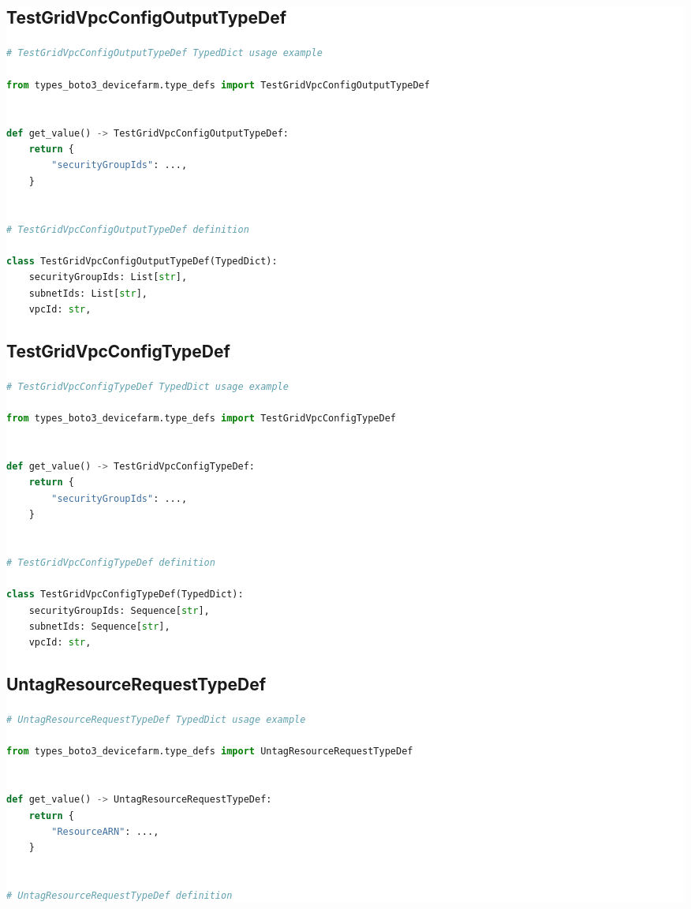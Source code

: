 ```python
```


## TestGridVpcConfigOutputTypeDef

```python
# TestGridVpcConfigOutputTypeDef TypedDict usage example

from types_boto3_devicefarm.type_defs import TestGridVpcConfigOutputTypeDef


def get_value() -> TestGridVpcConfigOutputTypeDef:
    return {
        "securityGroupIds": ...,
    }


# TestGridVpcConfigOutputTypeDef definition

class TestGridVpcConfigOutputTypeDef(TypedDict):
    securityGroupIds: List[str],
    subnetIds: List[str],
    vpcId: str,
```


## TestGridVpcConfigTypeDef

```python
# TestGridVpcConfigTypeDef TypedDict usage example

from types_boto3_devicefarm.type_defs import TestGridVpcConfigTypeDef


def get_value() -> TestGridVpcConfigTypeDef:
    return {
        "securityGroupIds": ...,
    }


# TestGridVpcConfigTypeDef definition

class TestGridVpcConfigTypeDef(TypedDict):
    securityGroupIds: Sequence[str],
    subnetIds: Sequence[str],
    vpcId: str,
```


## UntagResourceRequestTypeDef

```python
# UntagResourceRequestTypeDef TypedDict usage example

from types_boto3_devicefarm.type_defs import UntagResourceRequestTypeDef


def get_value() -> UntagResourceRequestTypeDef:
    return {
        "ResourceARN": ...,
    }


# UntagResourceRequestTypeDef definition

```